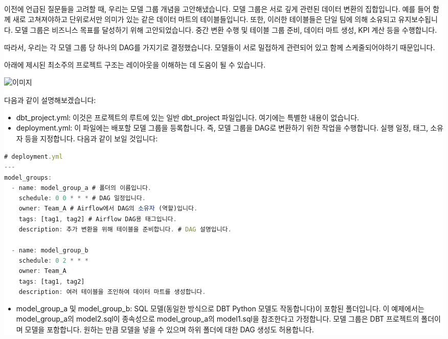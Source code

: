 <script>
     (adsbygoogle = window.adsbygoogle || []).push({});
</script>

이전에 언급된 질문들을 고려할 때, 우리는 모델 그룹 개념을 고안해냈습니다. 모델 그룹은 서로 깊게 관련된 데이터 변환의 집합입니다. 예를 들어 함께 새로 고쳐져야하고 단위로서만 의미가 있는 같은 데이터 마트의 테이블들입니다. 또한, 이러한 테이블들은 단일 팀에 의해 소유되고 유지보수됩니다. 모델 그룹은 비즈니스 목표를 달성하기 위해 고안되었습니다. 중간 변환 수행 및 테이블 그룹 준비, 데이터 마트 생성, KPI 계산 등을 수행합니다.

따라서, 우리는 각 모델 그룹 당 하나의 DAG를 가지기로 결정했습니다. 모델들이 서로 밀접하게 관련되어 있고 함께 스케줄되어야하기 때문입니다.

아래에 제시된 최소주의 프로젝트 구조는 레이아웃을 이해하는 데 도움이 될 수 있습니다.

![이미지](/assets/img/2024-05-27-Howweorchestrate2000DBTmodelsinApacheAirflow_1.png)



<ins class="adsbygoogle"
     style="display:block"
     data-ad-client="ca-pub-4877378276818686"
     data-ad-slot="1107185301"
     data-ad-format="auto"
     data-full-width-responsive="true"></ins>

<script>
     (adsbygoogle = window.adsbygoogle || []).push({});
</script>

다음과 같이 설명해보겠습니다:

- dbt_project.yml: 이것은 프로젝트의 루트에 있는 일반 dbt_project 파일입니다. 여기에는 특별한 내용이 없습니다.
- deployment.yml: 이 파일에는 배포할 모델 그룹을 등록합니다. 즉, 모델 그룹을 DAG로 변환하기 위한 작업을 수행합니다. 실행 일정, 태그, 소유자 등을 지정합니다. 다음과 같이 보일 것입니다:

```js
# deployment.yml
---
model_groups:
  - name: model_group_a # 폴더의 이름입니다.
    schedule: 0 0 * * * # DAG 일정입니다.
    owner: Team_A # Airflow에서 DAG의 소유자 (역할)입니다.
    tags: [tag1, tag2] # Airflow DAG용 태그입니다.
    description: 추가 변환을 위해 테이블을 준비합니다. # DAG 설명입니다.

  - name: model_group_b
    schedule: 0 2 * * *
    owner: Team_A
    tags: [tag1, tag2]
    description: 여러 테이블을 조인하여 데이터 마트를 생성합니다.
```

- model_group_a 및 model_group_b: SQL 모델(동일한 방식으로 DBT Python 모델도 작동합니다)이 포함된 폴더입니다. 이 예제에서는 model_group_a의 model2.sql이 종속성으로 model_group_a의 model1.sql을 참조한다고 가정합니다. 모델 그룹은 DBT 프로젝트의 폴더이며 모델을 포함합니다. 원하는 만큼 모델을 넣을 수 있으며 하위 폴더에 대한 DAG 생성도 허용합니다.



<ins class="adsbygoogle"
     style="display:block"
     data-ad-client="ca-pub-4877378276818686"
     data-ad-slot="1107185301"
     data-ad-format="auto"
     data-full-width-responsive="true"></ins>
